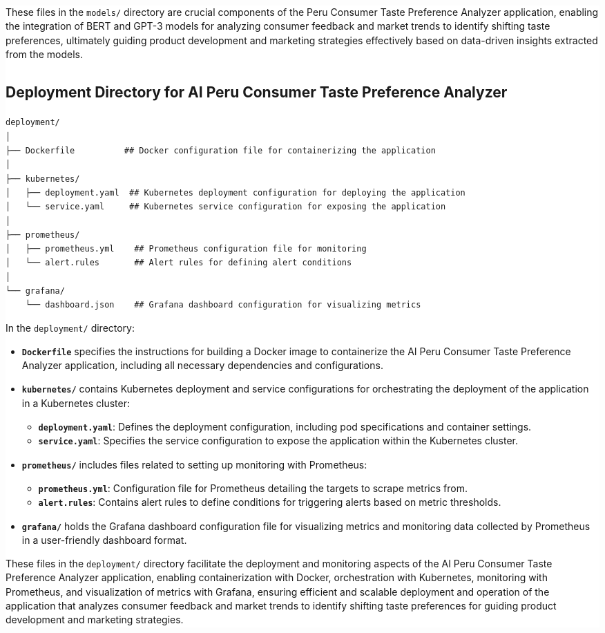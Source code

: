 These files in the `models/` directory are crucial components of the Peru Consumer Taste Preference Analyzer application, enabling the integration of BERT and GPT-3 models for analyzing consumer feedback and market trends to identify shifting taste preferences, ultimately guiding product development and marketing strategies effectively based on data-driven insights extracted from the models.

## Deployment Directory for AI Peru Consumer Taste Preference Analyzer

```
deployment/
│
├── Dockerfile          ## Docker configuration file for containerizing the application
│
├── kubernetes/
│   ├── deployment.yaml  ## Kubernetes deployment configuration for deploying the application
│   └── service.yaml     ## Kubernetes service configuration for exposing the application
│
├── prometheus/
│   ├── prometheus.yml    ## Prometheus configuration file for monitoring
│   └── alert.rules       ## Alert rules for defining alert conditions
│
└── grafana/
    └── dashboard.json    ## Grafana dashboard configuration for visualizing metrics
```

In the `deployment/` directory:

- **`Dockerfile`** specifies the instructions for building a Docker image to containerize the AI Peru Consumer Taste Preference Analyzer application, including all necessary dependencies and configurations.

- **`kubernetes/`** contains Kubernetes deployment and service configurations for orchestrating the deployment of the application in a Kubernetes cluster:

  - **`deployment.yaml`**: Defines the deployment configuration, including pod specifications and container settings.
  - **`service.yaml`**: Specifies the service configuration to expose the application within the Kubernetes cluster.

- **`prometheus/`** includes files related to setting up monitoring with Prometheus:

  - **`prometheus.yml`**: Configuration file for Prometheus detailing the targets to scrape metrics from.
  - **`alert.rules`**: Contains alert rules to define conditions for triggering alerts based on metric thresholds.

- **`grafana/`** holds the Grafana dashboard configuration file for visualizing metrics and monitoring data collected by Prometheus in a user-friendly dashboard format.

These files in the `deployment/` directory facilitate the deployment and monitoring aspects of the AI Peru Consumer Taste Preference Analyzer application, enabling containerization with Docker, orchestration with Kubernetes, monitoring with Prometheus, and visualization of metrics with Grafana, ensuring efficient and scalable deployment and operation of the application that analyzes consumer feedback and market trends to identify shifting taste preferences for guiding product development and marketing strategies.
